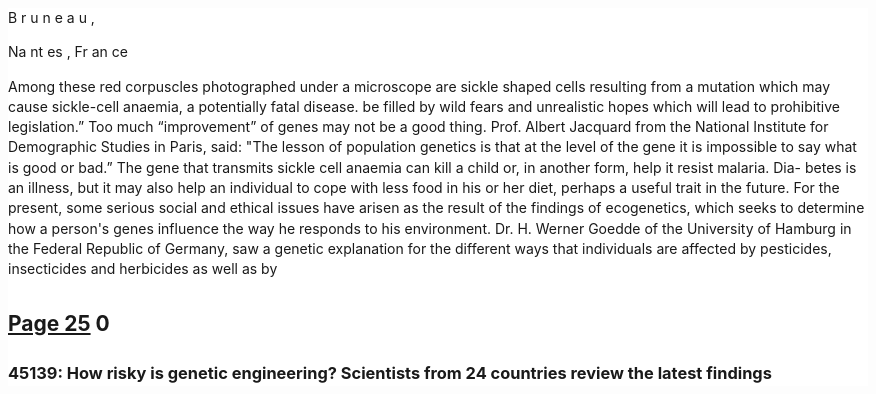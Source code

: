 B
r
u
n
e
a
u
,
 
Na
nt
es
, 
Fr
an
ce
 
 
Among these red corpuscles photographed under a microscope 
are sickle shaped cells resulting from a mutation which may 
cause sickle-cell anaemia, a potentially fatal disease. 
be filled by wild fears and unrealistic hopes 
which will lead to prohibitive legislation.” 
Too much “improvement” of genes may 
not be a good thing. Prof. Albert Jacquard 
from the National Institute for Demographic 
Studies in Paris, said: "The lesson of 
population genetics is that at the level of 
the gene it is impossible to say what is 
good or bad.” The gene that transmits 
sickle cell anaemia can kill a child or, in 
another form, help it resist malaria. Dia- 
betes is an illness, but it may also help an 
individual to cope with less food in his or 
her diet, perhaps a useful trait in the 
future. 
For the present, some serious social and 
ethical issues have arisen as the result of 
the findings of ecogenetics, which seeks 
to determine how a person's genes 
influence the way he responds to his 
environment. Dr. H. Werner Goedde of 
the University of Hamburg in the Federal 
Republic of Germany, saw a genetic 
explanation for the different ways that 
individuals are affected by pesticides, 
insecticides and herbicides as well as by

## [Page 25](https://demo.humlab.umu.se/courier/078438engo.pdf#page=25) 0

### 45139: How risky is genetic engineering? Scientists from 24 countries review the latest findings
